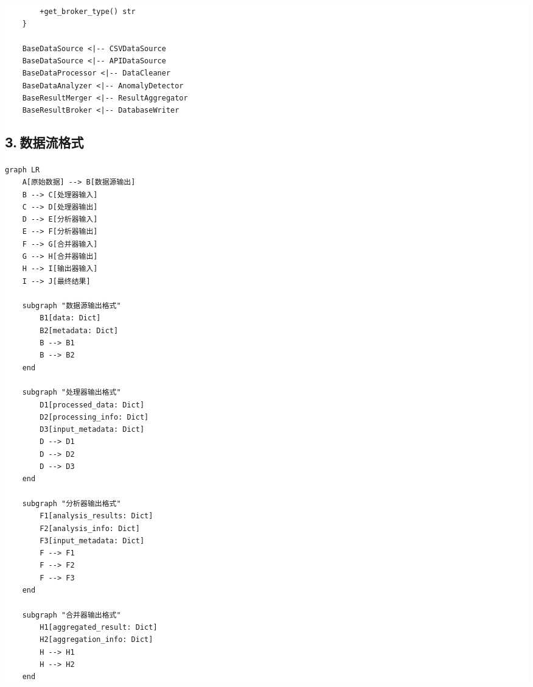```mermaid
        +get_broker_type() str
    }
    
    BaseDataSource <|-- CSVDataSource
    BaseDataSource <|-- APIDataSource
    BaseDataProcessor <|-- DataCleaner
    BaseDataAnalyzer <|-- AnomalyDetector
    BaseResultMerger <|-- ResultAggregator
    BaseResultBroker <|-- DatabaseWriter
```

## 3. 数据流格式

```mermaid
graph LR
    A[原始数据] --> B[数据源输出]
    B --> C[处理器输入]
    C --> D[处理器输出]
    D --> E[分析器输入]
    E --> F[分析器输出]
    F --> G[合并器输入]
    G --> H[合并器输出]
    H --> I[输出器输入]
    I --> J[最终结果]
    
    subgraph "数据源输出格式"
        B1[data: Dict]
        B2[metadata: Dict]
        B --> B1
        B --> B2
    end
    
    subgraph "处理器输出格式"
        D1[processed_data: Dict]
        D2[processing_info: Dict]
        D3[input_metadata: Dict]
        D --> D1
        D --> D2
        D --> D3
    end
    
    subgraph "分析器输出格式"
        F1[analysis_results: Dict]
        F2[analysis_info: Dict]
        F3[input_metadata: Dict]
        F --> F1
        F --> F2
        F --> F3
    end
    
    subgraph "合并器输出格式"
        H1[aggregated_result: Dict]
        H2[aggregation_info: Dict]
        H --> H1
        H --> H2
    end
```
